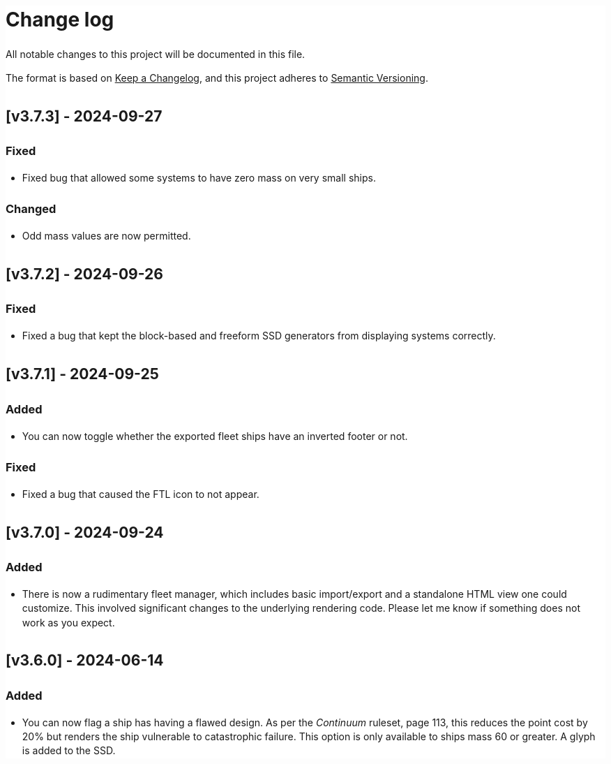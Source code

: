 # Change log

All notable changes to this project will be documented in this file.

The format is based on [Keep a Changelog](https://keepachangelog.com/en/1.0.0/),
and this project adheres to [Semantic Versioning](https://semver.org/spec/v2.0.0.html).

## [v3.7.3] - 2024-09-27

### Fixed

-   Fixed bug that allowed some systems to have zero mass on very small ships.

### Changed

- Odd mass values are now permitted.

## [v3.7.2] - 2024-09-26

### Fixed

-   Fixed a bug that kept the block-based and freeform SSD generators from displaying systems correctly.

## [v3.7.1] - 2024-09-25

### Added

-   You can now toggle whether the exported fleet ships have an inverted footer or not.

### Fixed

-   Fixed a bug that caused the FTL icon to not appear.

## [v3.7.0] - 2024-09-24

### Added

-   There is now a rudimentary fleet manager, which includes basic import/export and a standalone HTML view one could customize. This involved significant changes to the underlying rendering code. Please let me know if something does not work as you expect.

## [v3.6.0] - 2024-06-14

### Added

-   You can now flag a ship has having a flawed design. As per the _Continuum_ ruleset, page 113, this reduces the point cost by 20% but renders the ship vulnerable to catastrophic failure. This option is only available to ships mass 60 or greater. A glyph is added to the SSD.

